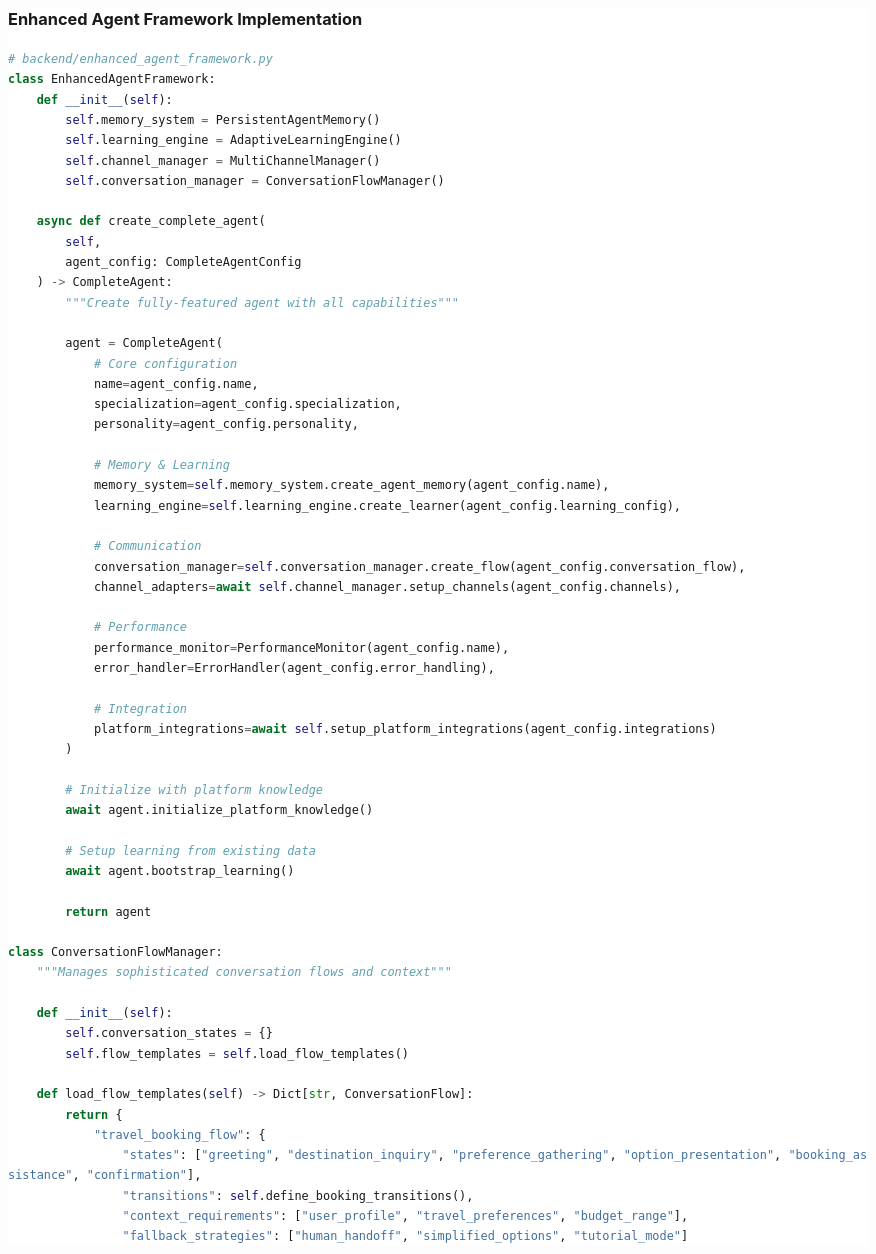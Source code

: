 ### **Enhanced Agent Framework Implementation**

```python
# backend/enhanced_agent_framework.py
class EnhancedAgentFramework:
    def __init__(self):
        self.memory_system = PersistentAgentMemory()
        self.learning_engine = AdaptiveLearningEngine()
        self.channel_manager = MultiChannelManager()
        self.conversation_manager = ConversationFlowManager()
        
    async def create_complete_agent(
        self, 
        agent_config: CompleteAgentConfig
    ) -> CompleteAgent:
        """Create fully-featured agent with all capabilities"""
        
        agent = CompleteAgent(
            # Core configuration
            name=agent_config.name,
            specialization=agent_config.specialization,
            personality=agent_config.personality,
            
            # Memory & Learning
            memory_system=self.memory_system.create_agent_memory(agent_config.name),
            learning_engine=self.learning_engine.create_learner(agent_config.learning_config),
            
            # Communication
            conversation_manager=self.conversation_manager.create_flow(agent_config.conversation_flow),
            channel_adapters=await self.channel_manager.setup_channels(agent_config.channels),
            
            # Performance
            performance_monitor=PerformanceMonitor(agent_config.name),
            error_handler=ErrorHandler(agent_config.error_handling),
            
            # Integration
            platform_integrations=await self.setup_platform_integrations(agent_config.integrations)
        )
        
        # Initialize with platform knowledge
        await agent.initialize_platform_knowledge()
        
        # Setup learning from existing data
        await agent.bootstrap_learning()
        
        return agent

class ConversationFlowManager:
    """Manages sophisticated conversation flows and context"""
    
    def __init__(self):
        self.conversation_states = {}
        self.flow_templates = self.load_flow_templates()
        
    def load_flow_templates(self) -> Dict[str, ConversationFlow]:
        return {
            "travel_booking_flow": {
                "states": ["greeting", "destination_inquiry", "preference_gathering", "option_presentation", "booking_assistance", "confirmation"],
                "transitions": self.define_booking_transitions(),
                "context_requirements": ["user_profile", "travel_preferences", "budget_range"],
                "fallback_strategies": ["human_handoff", "simplified_options", "tutorial_mode"]
```